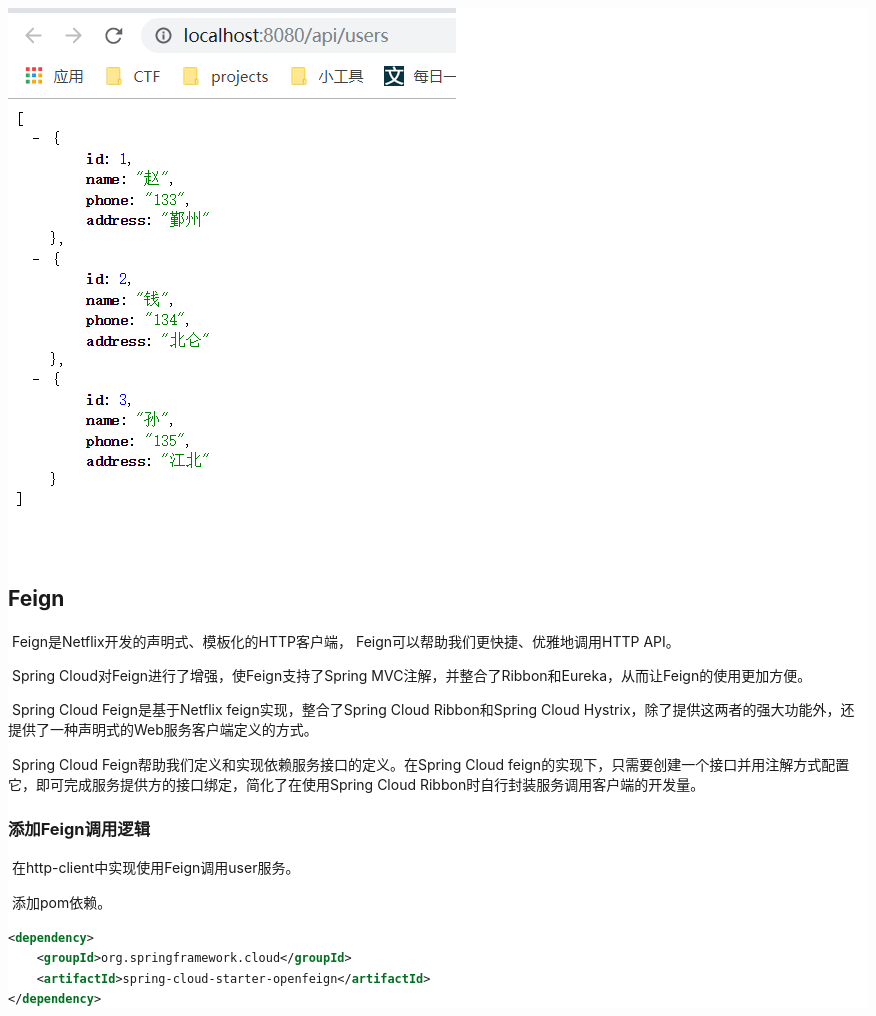 ![](./images/36.png)



## Feign

​	Feign是Netflix开发的声明式、模板化的HTTP客户端， Feign可以帮助我们更快捷、优雅地调用HTTP API。

​	Spring Cloud对Feign进行了增强，使Feign支持了Spring MVC注解，并整合了Ribbon和Eureka，从而让Feign的使用更加方便。

​	Spring Cloud Feign是基于Netflix feign实现，整合了Spring Cloud Ribbon和Spring Cloud Hystrix，除了提供这两者的强大功能外，还提供了一种声明式的Web服务客户端定义的方式。

​	Spring Cloud Feign帮助我们定义和实现依赖服务接口的定义。在Spring Cloud feign的实现下，只需要创建一个接口并用注解方式配置它，即可完成服务提供方的接口绑定，简化了在使用Spring Cloud Ribbon时自行封装服务调用客户端的开发量。



### 添加Feign调用逻辑

​	在http-client中实现使用Feign调用user服务。

​	添加pom依赖。

```xml
<dependency>
    <groupId>org.springframework.cloud</groupId>
    <artifactId>spring-cloud-starter-openfeign</artifactId>
</dependency>
```
